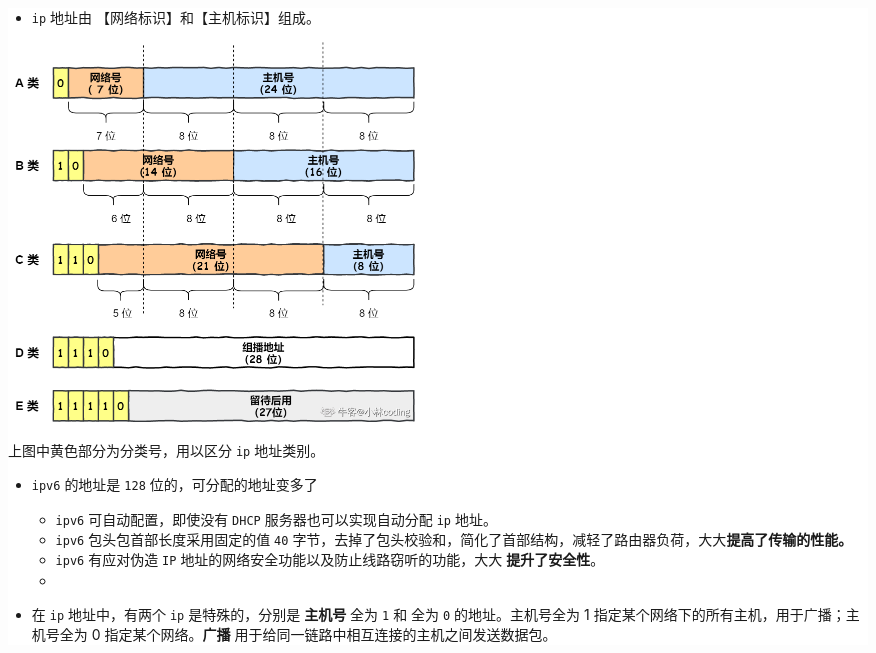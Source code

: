 * `ip` 地址由 【网络标识】和【主机标识】组成。

<img src="计算机基础.assets/ip地址分类.png" alt="IP 地址分类" style="zoom: 50%;" />

上图中黄色部分为分类号，用以区分 `ip` 地址类别。

* `ipv6` 的地址是 `128` 位的，可分配的地址变多了
  * `ipv6` 可自动配置，即使没有 `DHCP` 服务器也可以实现自动分配 `ip` 地址。
  * `ipv6` 包头包首部长度采用固定的值 `40` 字节，去掉了包头校验和，简化了首部结构，减轻了路由器负荷，大大**提高了传输的性能。**
  * `ipv6` 有应对伪造 `IP` 地址的网络安全功能以及防止线路窃听的功能，大大 **提升了安全性**。
  * 

* 在 `ip` 地址中，有两个 `ip` 是特殊的，分别是 **主机号** 全为 `1` 和 全为 `0` 的地址。主机号全为 1 指定某个网络下的所有主机，用于广播；主机号全为 0 指定某个网络。**广播** 用于给同一链路中相互连接的主机之间发送数据包。
